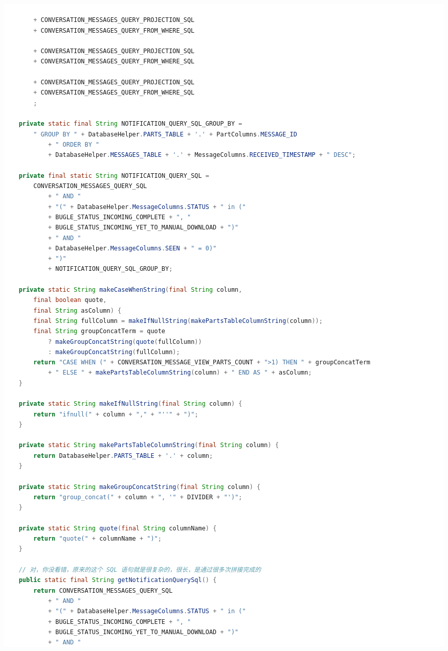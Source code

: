 ```java

        + CONVERSATION_MESSAGES_QUERY_PROJECTION_SQL
        + CONVERSATION_MESSAGES_QUERY_FROM_WHERE_SQL

        + CONVERSATION_MESSAGES_QUERY_PROJECTION_SQL
        + CONVERSATION_MESSAGES_QUERY_FROM_WHERE_SQL

        + CONVERSATION_MESSAGES_QUERY_PROJECTION_SQL
        + CONVERSATION_MESSAGES_QUERY_FROM_WHERE_SQL
        ;

    private static final String NOTIFICATION_QUERY_SQL_GROUP_BY =
        " GROUP BY " + DatabaseHelper.PARTS_TABLE + '.' + PartColumns.MESSAGE_ID
            + " ORDER BY "
            + DatabaseHelper.MESSAGES_TABLE + '.' + MessageColumns.RECEIVED_TIMESTAMP + " DESC";

    private final static String NOTIFICATION_QUERY_SQL =
        CONVERSATION_MESSAGES_QUERY_SQL
            + " AND "
            + "(" + DatabaseHelper.MessageColumns.STATUS + " in ("
            + BUGLE_STATUS_INCOMING_COMPLETE + ", "
            + BUGLE_STATUS_INCOMING_YET_TO_MANUAL_DOWNLOAD + ")"
            + " AND "
            + DatabaseHelper.MessageColumns.SEEN + " = 0)"
            + ")"
            + NOTIFICATION_QUERY_SQL_GROUP_BY;

    private static String makeCaseWhenString(final String column,
        final boolean quote,
        final String asColumn) {
        final String fullColumn = makeIfNullString(makePartsTableColumnString(column));
        final String groupConcatTerm = quote
            ? makeGroupConcatString(quote(fullColumn))
            : makeGroupConcatString(fullColumn);
        return "CASE WHEN (" + CONVERSATION_MESSAGE_VIEW_PARTS_COUNT + ">1) THEN " + groupConcatTerm
            + " ELSE " + makePartsTableColumnString(column) + " END AS " + asColumn;
    }

    private static String makeIfNullString(final String column) {
        return "ifnull(" + column + "," + "''" + ")";
    }

    private static String makePartsTableColumnString(final String column) {
        return DatabaseHelper.PARTS_TABLE + '.' + column;
    }

    private static String makeGroupConcatString(final String column) {
        return "group_concat(" + column + ", '" + DIVIDER + "')";
    }

    private static String quote(final String columnName) {
        return "quote(" + columnName + ")";
    }

    // 对，你没看错，原来的这个 SQL 语句就是很复杂的，很长，是通过很多次拼接完成的
    public static final String getNotificationQuerySql() {
        return CONVERSATION_MESSAGES_QUERY_SQL
            + " AND "
            + "(" + DatabaseHelper.MessageColumns.STATUS + " in ("
            + BUGLE_STATUS_INCOMING_COMPLETE + ", "
            + BUGLE_STATUS_INCOMING_YET_TO_MANUAL_DOWNLOAD + ")"
            + " AND "
```